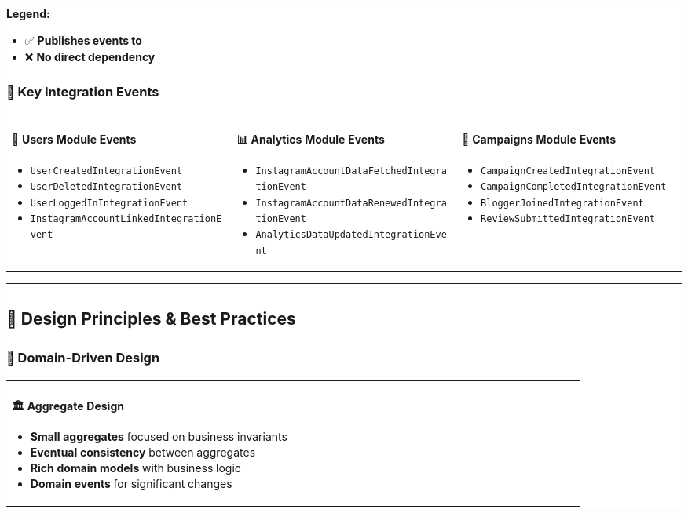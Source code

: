 **Legend:**
- ✅ **Publishes events to**
- ❌ **No direct dependency** 

### **📮 Key Integration Events**

<table>
<tr>
<td width="33%">

#### **👥 Users Module Events**
- `UserCreatedIntegrationEvent`
- `UserDeletedIntegrationEvent` 
- `UserLoggedInIntegrationEvent`
- `InstagramAccountLinkedIntegrationEvent`

</td>
<td width="33%">

#### **📊 Analytics Module Events**
- `InstagramAccountDataFetchedIntegrationEvent`
- `InstagramAccountDataRenewedIntegrationEvent`
- `AnalyticsDataUpdatedIntegrationEvent`

</td>
<td width="33%">

#### **🎪 Campaigns Module Events**
- `CampaignCreatedIntegrationEvent`
- `CampaignCompletedIntegrationEvent`
- `BloggerJoinedIntegrationEvent`
- `ReviewSubmittedIntegrationEvent`

</td>
</tr>
</table>

---

## 🎨 **Design Principles & Best Practices**

### **💎 Domain-Driven Design**

<table>
<tr>
<td width="50%">

#### **🏛️ Aggregate Design**
- **Small aggregates** focused on business invariants
- **Eventual consistency** between aggregates
- **Rich domain models** with business logic
- **Domain events** for significant changes
